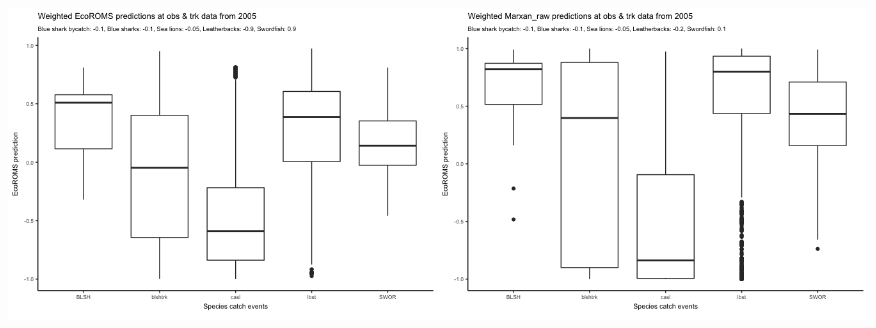 <img src="hindcast_plot_2005-08-11_RUNS1-3_git_files/figure-html/unnamed-chunk-4-1.png" width="50%" /><img src="hindcast_plot_2005-08-11_RUNS1-3_git_files/figure-html/unnamed-chunk-4-2.png" width="50%" />